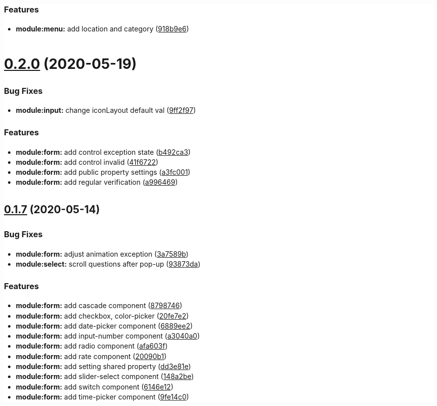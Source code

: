 
### Features

* **module:menu:** add location and category ([918b9e6](https://github.com/NG-NEST/ng-nest/commit/918b9e60cbde575da2bca8d12ff01d5415e98455))



# [0.2.0](https://github.com/NG-NEST/ng-nest/compare/0.1.7...0.2.0) (2020-05-19)


### Bug Fixes

* **module:input:**  change iconLayout default val ([9ff2f97](https://github.com/NG-NEST/ng-nest/commit/9ff2f97ad53d3be7b54f3c3ad83aa8aff6b94f18))


### Features

* **module:form:** add control exception state ([b492ca3](https://github.com/NG-NEST/ng-nest/commit/b492ca31b8317c114cc3676fc66f72fed7a8e804))
* **module:form:** add control invalid ([41f6722](https://github.com/NG-NEST/ng-nest/commit/41f67225737cbed33f0ae297f1cb95bdedeac22a))
* **module:form:** add public property settings ([a3fc001](https://github.com/NG-NEST/ng-nest/commit/a3fc001a5af87b042698a4a3bf36e6a3df7c5bf2))
* **module:form:** add regular verification ([a996469](https://github.com/NG-NEST/ng-nest/commit/a996469e2d0715a0dea2e6bd70053b30195dfde9))



## [0.1.7](https://github.com/NG-NEST/ng-nest/compare/0.1.6...0.1.7) (2020-05-14)


### Bug Fixes

* **module:form:** adjust animation exception ([3a7589b](https://github.com/NG-NEST/ng-nest/commit/3a7589b515a29840ffcbb7f07b7b923044e5252b))
* **module:select:** scroll questions after pop-up ([93873da](https://github.com/NG-NEST/ng-nest/commit/93873dad3bbba87463de2ee55ac90778446f2a51))


### Features

* **module:form:** add cascade component ([8798746](https://github.com/NG-NEST/ng-nest/commit/87987469b0260bb11c07e2fdcdf7059c3ff78720))
* **module:form:** add checkbox, color-picker ([20fe7e2](https://github.com/NG-NEST/ng-nest/commit/20fe7e2caa467eb6002bed328dfd0d7c7f93c2dd))
* **module:form:** add date-picker component ([6889ee2](https://github.com/NG-NEST/ng-nest/commit/6889ee2882cfd2f5d73f59a89d4cc5369bcaa7e8))
* **module:form:** add input-number component ([a3040a0](https://github.com/NG-NEST/ng-nest/commit/a3040a04add064ef9b493d52b19fefdf1acc983f))
* **module:form:** add radio component ([afa603f](https://github.com/NG-NEST/ng-nest/commit/afa603ff4e0c07438c2251d41f6164e29f0e2385))
* **module:form:** add rate component ([20090b1](https://github.com/NG-NEST/ng-nest/commit/20090b1e5049833246565d3f9ebcd6b3b5db6c35))
* **module:form:** add setting shared property ([dd3e81e](https://github.com/NG-NEST/ng-nest/commit/dd3e81e9ddde7695dd7473e913339188f031a542))
* **module:form:** add slider-select component ([148a2be](https://github.com/NG-NEST/ng-nest/commit/148a2be9c41916b1ecbbe909f26b7dde34ee9ea1))
* **module:form:** add switch component ([6146e12](https://github.com/NG-NEST/ng-nest/commit/6146e12fd9b4d129d834160c415c85e414b3639d))
* **module:form:** add time-picker component ([9fe14c0](https://github.com/NG-NEST/ng-nest/commit/9fe14c077b7b439e750baa190d6f62a6bce0004b))
